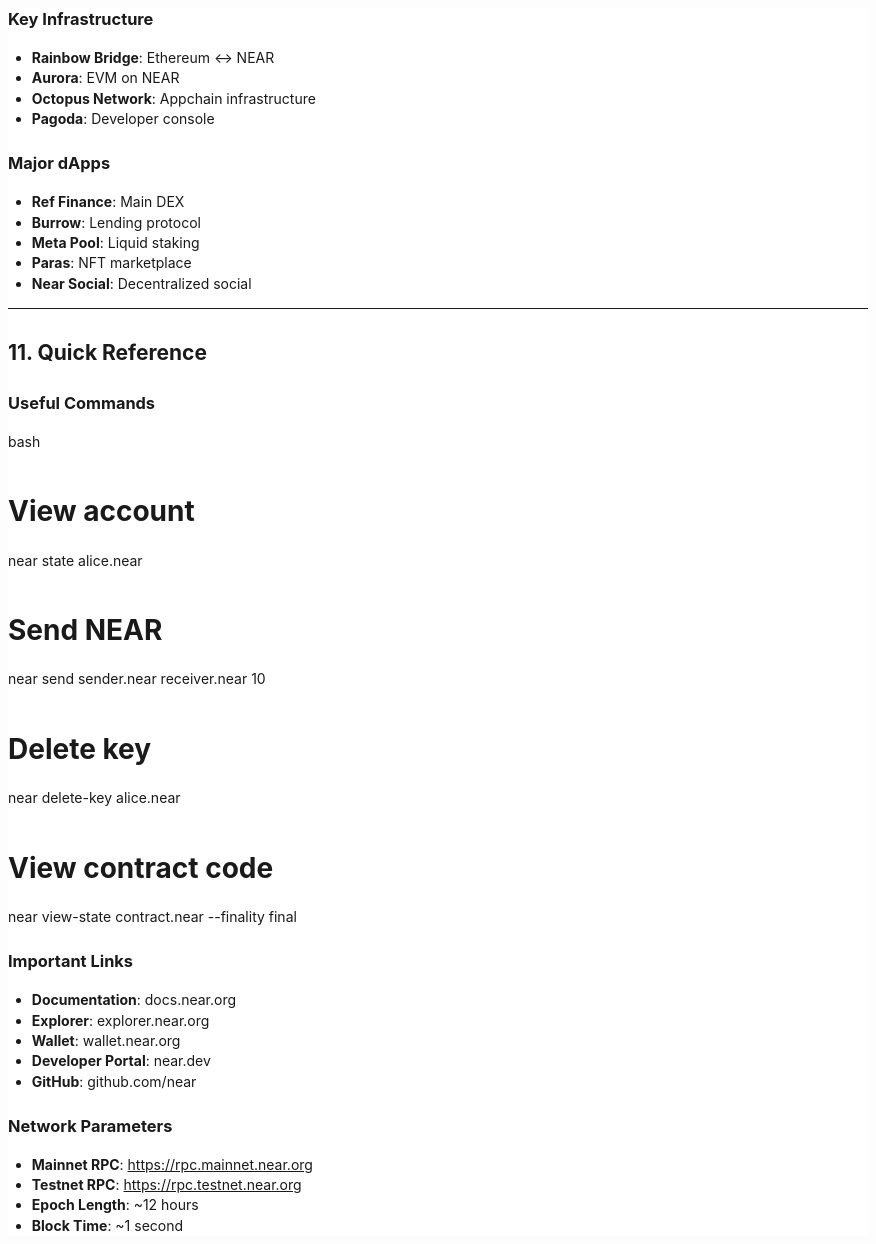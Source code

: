 ### **Key Infrastructure**
- **Rainbow Bridge**: Ethereum ↔ NEAR
- **Aurora**: EVM on NEAR
- **Octopus Network**: Appchain infrastructure
- **Pagoda**: Developer console

### **Major dApps**
- **Ref Finance**: Main DEX
- **Burrow**: Lending protocol
- **Meta Pool**: Liquid staking
- **Paras**: NFT marketplace
- **Near Social**: Decentralized social

---

## 11. Quick Reference

### **Useful Commands**
bash
# View account
near state alice.near

# Send NEAR
near send sender.near receiver.near 10

# Delete key
near delete-key alice.near <public-key>

# View contract code
near view-state contract.near --finality final

### **Important Links**
- **Documentation**: docs.near.org
- **Explorer**: explorer.near.org
- **Wallet**: wallet.near.org
- **Developer Portal**: near.dev
- **GitHub**: github.com/near

### **Network Parameters**
- **Mainnet RPC**: https://rpc.mainnet.near.org
- **Testnet RPC**: https://rpc.testnet.near.org
- **Epoch Length**: ~12 hours
- **Block Time**: ~1 second

